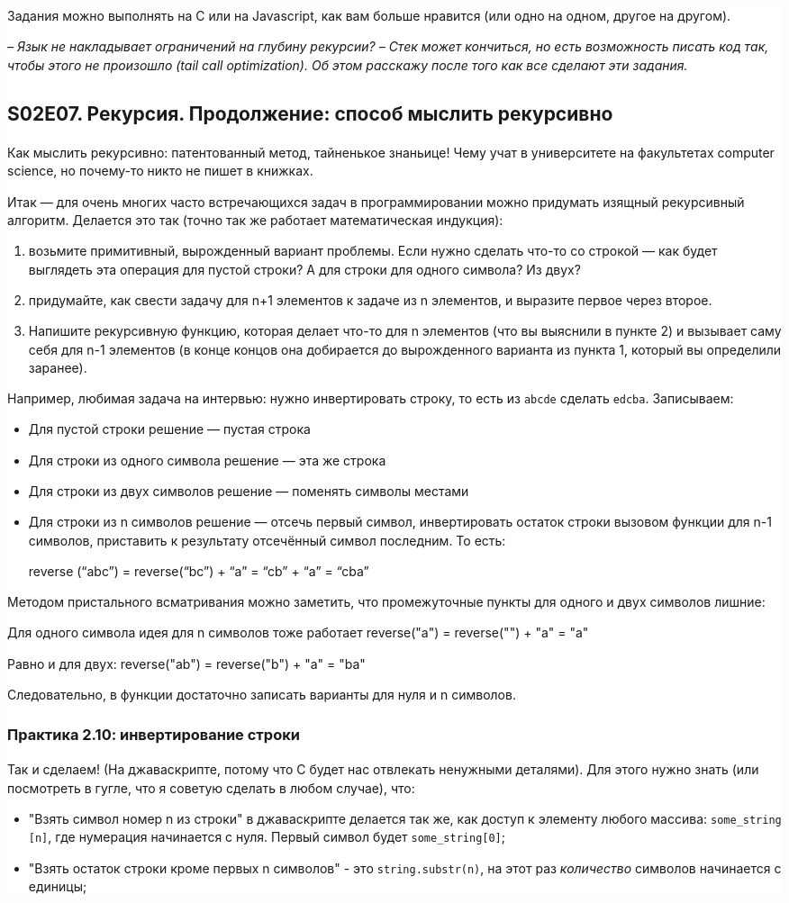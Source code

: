 Задания можно выполнять на С или на Javascript, как вам больше нравится (или одно на одном, другое на другом).

*– Язык не накладывает ограничений на глубину рекурсии?*
*– Стек может кончиться, но есть возможность писать код так, чтобы этого не произошло (tail call optimization). Об этом расскажу после того как все сделают эти задания.*

## S02E07. Рекурсия. Продолжение: способ мыслить рекурсивно

Как мыслить рекурсивно: патентованный метод, тайненькое знаньице! Чему учат в университете на факультетах computer science, но почему-то никто не пишет в книжках.

Итак — для очень многих часто встречающихся задач в программировании можно придумать изящный рекурсивный алгоритм. Делается это так (точно так же работает математическая индукция):

1) возьмите примитивный, вырожденный вариант проблемы. Если нужно сделать что-то со строкой — как будет выглядеть эта операция для пустой строки? А для строки для одного символа? Из двух?

2) придумайте, как свести задачу для n+1 элементов к задаче из n элементов, и выразите первое через второе.

3) Напишите рекурсивную функцию, которая делает что-то для n элементов (что вы выяснили в пункте 2) и вызывает саму себя для n-1 элементов (в конце концов она добирается до вырожденного варианта из пункта 1, который вы определили заранее).

Например, любимая задача на интервью: нужно инвертировать строку, то есть из `abcde` сделать `edcba`. Записываем:

* Для пустой строки решение — пустая строка
* Для строки из одного символа решение — эта же строка
* Для строки из двух символов решение — поменять символы местами
* Для строки из n символов решение — отсечь первый символ, инвертировать остаток строки вызовом функции для n-1 символов, приставить к результату отсечённый символ последним. То есть: 

    reverse (“abc”) = reverse(“bc”) + “a” = “cb” + “a” = “cba”

Методом пристального всматривания можно заметить, что промежуточные пункты для одного и двух символов лишние: 

Для одного символа идея для n символов тоже работает
    reverse("a") = reverse("") + "a" = "a"

Равно и для двух: 
    reverse("ab") = reverse("b") + "a" = "ba"

Следовательно, в функции достаточно записать варианты для нуля и n символов. 

### Практика 2.10: инвертирование строки

Так и сделаем! (На джаваскрипте, потому что C будет нас отвлекать ненужными деталями). Для этого нужно знать (или посмотреть в гугле, что я советую сделать в любом случае), что: 

* "Взять символ номер n из строки" в джаваскрипте делается так же, как доступ к элементу любого массива: `some_string[n]`, где нумерация начинается с нуля. Первый символ будет `some_string[0]`;

* "Взять остаток строки кроме первых n символов" - это `string.substr(n)`, на этот раз _количество_ символов начинается с единицы;
